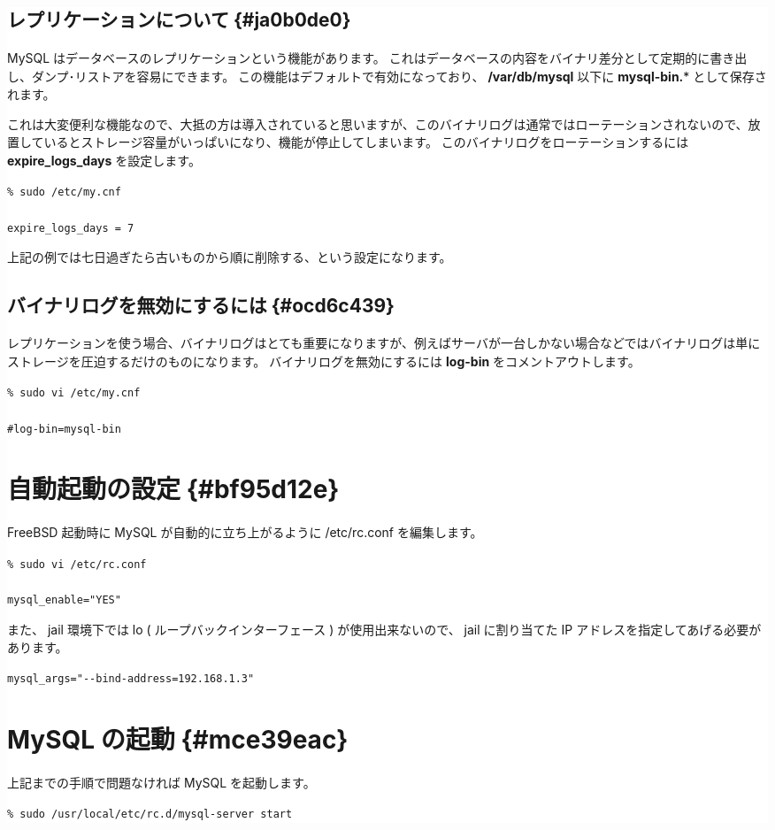 ## レプリケーションについて  {#ja0b0de0}
MySQL はデータベースのレプリケーションという機能があります。
これはデータベースの内容をバイナリ差分として定期的に書き出し、ダンプ･リストアを容易にできます。
この機能はデフォルトで有効になっており、 **/var/db/mysql** 以下に **mysql-bin.*** として保存されます。

これは大変便利な機能なので、大抵の方は導入されていると思いますが、このバイナリログは通常ではローテーションされないので、放置しているとストレージ容量がいっぱいになり、機能が停止してしまいます。
このバイナリログをローテーションするには **expire_logs_days** を設定します。


```
% sudo /etc/my.cnf

expire_logs_days = 7

```

上記の例では七日過ぎたら古いものから順に削除する、という設定になります。

## バイナリログを無効にするには  {#ocd6c439}
レプリケーションを使う場合、バイナリログはとても重要になりますが、例えばサーバが一台しかない場合などではバイナリログは単にストレージを圧迫するだけのものになります。
バイナリログを無効にするには **log-bin** をコメントアウトします。


```
% sudo vi /etc/my.cnf

#log-bin=mysql-bin

```

# 自動起動の設定  {#bf95d12e}
FreeBSD 起動時に MySQL が自動的に立ち上がるように /etc/rc.conf を編集します。


```
% sudo vi /etc/rc.conf

mysql_enable="YES"

```

また、 jail 環境下では lo ( ループバックインターフェース ) が使用出来ないので、 jail に割り当てた IP アドレスを指定してあげる必要があります。


```
mysql_args="--bind-address=192.168.1.3"

```

# MySQL の起動  {#mce39eac}
上記までの手順で問題なければ MySQL を起動します。


```
% sudo /usr/local/etc/rc.d/mysql-server start

```
